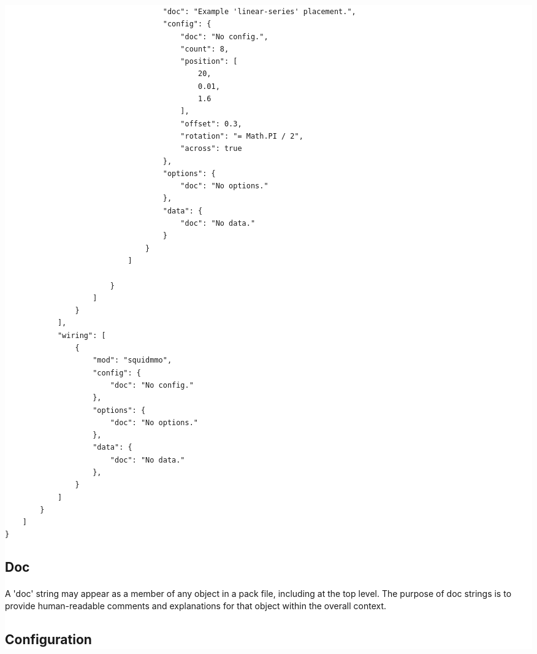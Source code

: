 										"doc": "Example 'linear-series' placement.",
										"config": {
											"doc": "No config.",
											"count": 8,
											"position": [
												20,
												0.01,
												1.6
											],
											"offset": 0.3,
											"rotation": "= Math.PI / 2",
											"across": true
										},
										"options": {
											"doc": "No options."
										},
										"data": {
											"doc": "No data."
										}
									}
								]
							
							}
						]
					}
				],
				"wiring": [
					{
						"mod": "squidmmo",
						"config": {
							"doc": "No config."
						},
						"options": {
							"doc": "No options."
						},
						"data": {
							"doc": "No data."
						},
					}
				]
			}
		]
	}
	

## Doc

A 'doc' string may appear as a member of any object in a pack file, including at the top level. The purpose of doc strings is to provide human-readable comments and explanations for that object within the overall context.

## Configuration
